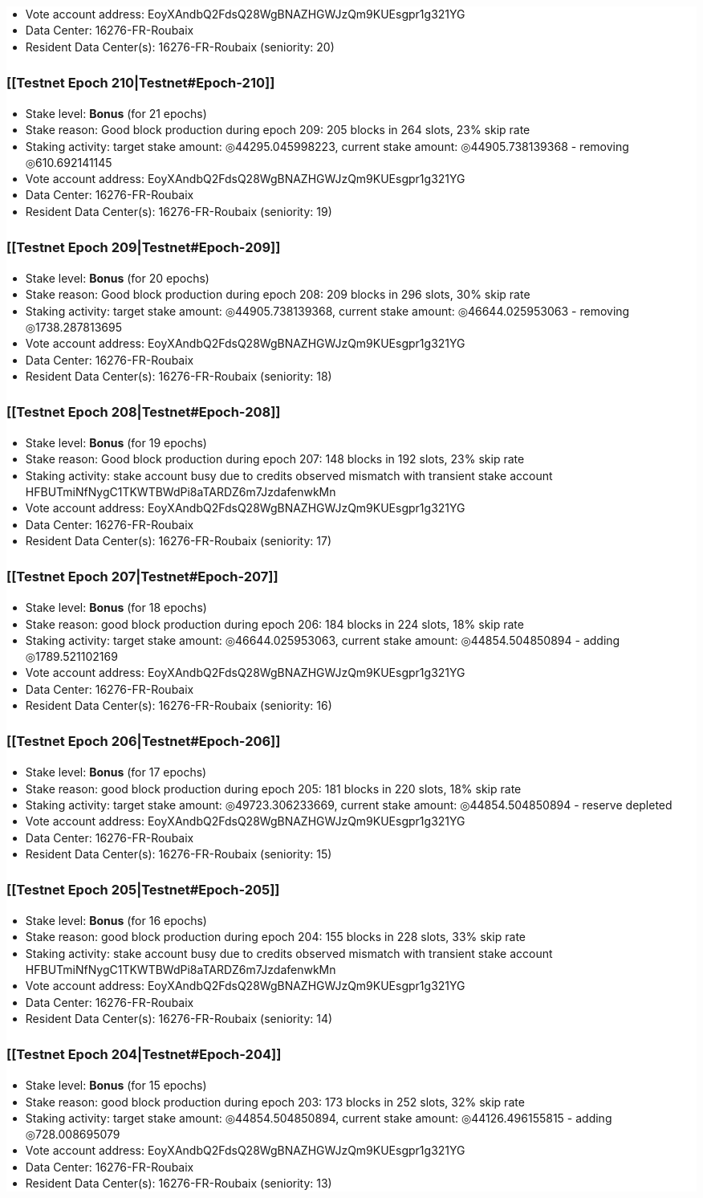 * Vote account address: EoyXAndbQ2FdsQ28WgBNAZHGWJzQm9KUEsgpr1g321YG
* Data Center: 16276-FR-Roubaix
* Resident Data Center(s): 16276-FR-Roubaix (seniority: 20)
### [[Testnet Epoch 210|Testnet#Epoch-210]]
* Stake level: **Bonus** (for 21 epochs)
* Stake reason: Good block production during epoch 209: 205 blocks in 264 slots, 23% skip rate
* Staking activity: target stake amount: ◎44295.045998223, current stake amount: ◎44905.738139368 - removing ◎610.692141145
* Vote account address: EoyXAndbQ2FdsQ28WgBNAZHGWJzQm9KUEsgpr1g321YG
* Data Center: 16276-FR-Roubaix
* Resident Data Center(s): 16276-FR-Roubaix (seniority: 19)
### [[Testnet Epoch 209|Testnet#Epoch-209]]
* Stake level: **Bonus** (for 20 epochs)
* Stake reason: Good block production during epoch 208: 209 blocks in 296 slots, 30% skip rate
* Staking activity: target stake amount: ◎44905.738139368, current stake amount: ◎46644.025953063 - removing ◎1738.287813695
* Vote account address: EoyXAndbQ2FdsQ28WgBNAZHGWJzQm9KUEsgpr1g321YG
* Data Center: 16276-FR-Roubaix
* Resident Data Center(s): 16276-FR-Roubaix (seniority: 18)
### [[Testnet Epoch 208|Testnet#Epoch-208]]
* Stake level: **Bonus** (for 19 epochs)
* Stake reason: Good block production during epoch 207: 148 blocks in 192 slots, 23% skip rate
* Staking activity: stake account busy due to credits observed mismatch with transient stake account HFBUTmiNfNygC1TKWTBWdPi8aTARDZ6m7JzdafenwkMn
* Vote account address: EoyXAndbQ2FdsQ28WgBNAZHGWJzQm9KUEsgpr1g321YG
* Data Center: 16276-FR-Roubaix
* Resident Data Center(s): 16276-FR-Roubaix (seniority: 17)
### [[Testnet Epoch 207|Testnet#Epoch-207]]
* Stake level: **Bonus** (for 18 epochs)
* Stake reason: good block production during epoch 206: 184 blocks in 224 slots, 18% skip rate
* Staking activity: target stake amount: ◎46644.025953063, current stake amount: ◎44854.504850894 - adding ◎1789.521102169
* Vote account address: EoyXAndbQ2FdsQ28WgBNAZHGWJzQm9KUEsgpr1g321YG
* Data Center: 16276-FR-Roubaix
* Resident Data Center(s): 16276-FR-Roubaix (seniority: 16)
### [[Testnet Epoch 206|Testnet#Epoch-206]]
* Stake level: **Bonus** (for 17 epochs)
* Stake reason: good block production during epoch 205: 181 blocks in 220 slots, 18% skip rate
* Staking activity: target stake amount: ◎49723.306233669, current stake amount: ◎44854.504850894 - reserve depleted
* Vote account address: EoyXAndbQ2FdsQ28WgBNAZHGWJzQm9KUEsgpr1g321YG
* Data Center: 16276-FR-Roubaix
* Resident Data Center(s): 16276-FR-Roubaix (seniority: 15)
### [[Testnet Epoch 205|Testnet#Epoch-205]]
* Stake level: **Bonus** (for 16 epochs)
* Stake reason: good block production during epoch 204: 155 blocks in 228 slots, 33% skip rate
* Staking activity: stake account busy due to credits observed mismatch with transient stake account HFBUTmiNfNygC1TKWTBWdPi8aTARDZ6m7JzdafenwkMn
* Vote account address: EoyXAndbQ2FdsQ28WgBNAZHGWJzQm9KUEsgpr1g321YG
* Data Center: 16276-FR-Roubaix
* Resident Data Center(s): 16276-FR-Roubaix (seniority: 14)
### [[Testnet Epoch 204|Testnet#Epoch-204]]
* Stake level: **Bonus** (for 15 epochs)
* Stake reason: good block production during epoch 203: 173 blocks in 252 slots, 32% skip rate
* Staking activity: target stake amount: ◎44854.504850894, current stake amount: ◎44126.496155815 - adding ◎728.008695079
* Vote account address: EoyXAndbQ2FdsQ28WgBNAZHGWJzQm9KUEsgpr1g321YG
* Data Center: 16276-FR-Roubaix
* Resident Data Center(s): 16276-FR-Roubaix (seniority: 13)